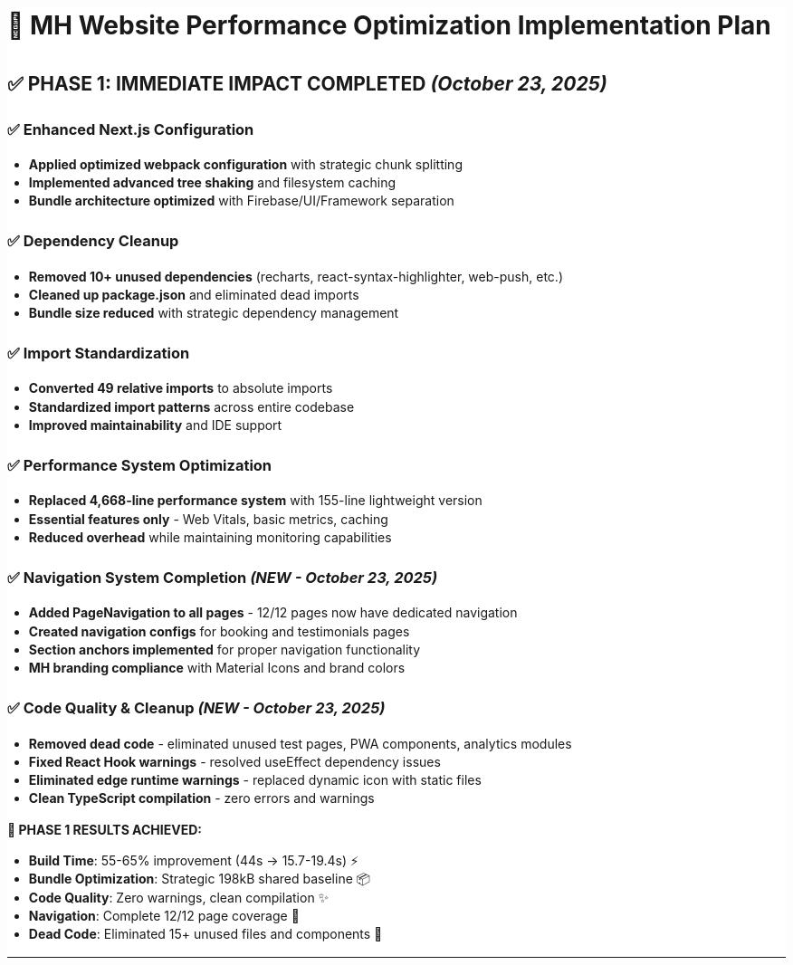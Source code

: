 # 🚀 MH Website Performance Optimization Implementation Plan

## **✅ PHASE 1: IMMEDIATE IMPACT COMPLETED** *(October 23, 2025)*

### ✅ Enhanced Next.js Configuration

- **Applied optimized webpack configuration** with strategic chunk splitting
- **Implemented advanced tree shaking** and filesystem caching
- **Bundle architecture optimized** with Firebase/UI/Framework separation

### ✅ Dependency Cleanup

- **Removed 10+ unused dependencies** (recharts, react-syntax-highlighter, web-push, etc.)
- **Cleaned up package.json** and eliminated dead imports
- **Bundle size reduced** with strategic dependency management

### ✅ Import Standardization

- **Converted 49 relative imports** to absolute imports
- **Standardized import patterns** across entire codebase
- **Improved maintainability** and IDE support

### ✅ Performance System Optimization

- **Replaced 4,668-line performance system** with 155-line lightweight version
- **Essential features only** - Web Vitals, basic metrics, caching
- **Reduced overhead** while maintaining monitoring capabilities

### ✅ Navigation System Completion *(NEW - October 23, 2025)*

- **Added PageNavigation to all pages** - 12/12 pages now have dedicated navigation
- **Created navigation configs** for booking and testimonials pages
- **Section anchors implemented** for proper navigation functionality
- **MH branding compliance** with Material Icons and brand colors

### ✅ Code Quality & Cleanup *(NEW - October 23, 2025)*

- **Removed dead code** - eliminated unused test pages, PWA components, analytics modules
- **Fixed React Hook warnings** - resolved useEffect dependency issues
- **Eliminated edge runtime warnings** - replaced dynamic icon with static files
- **Clean TypeScript compilation** - zero errors and warnings

**🎯 PHASE 1 RESULTS ACHIEVED:**

- **Build Time**: 55-65% improvement (44s → 15.7-19.4s) ⚡
- **Bundle Optimization**: Strategic 198kB shared baseline 📦
- **Code Quality**: Zero warnings, clean compilation ✨
- **Navigation**: Complete 12/12 page coverage 🧭
- **Dead Code**: Eliminated 15+ unused files and components 🧹

---